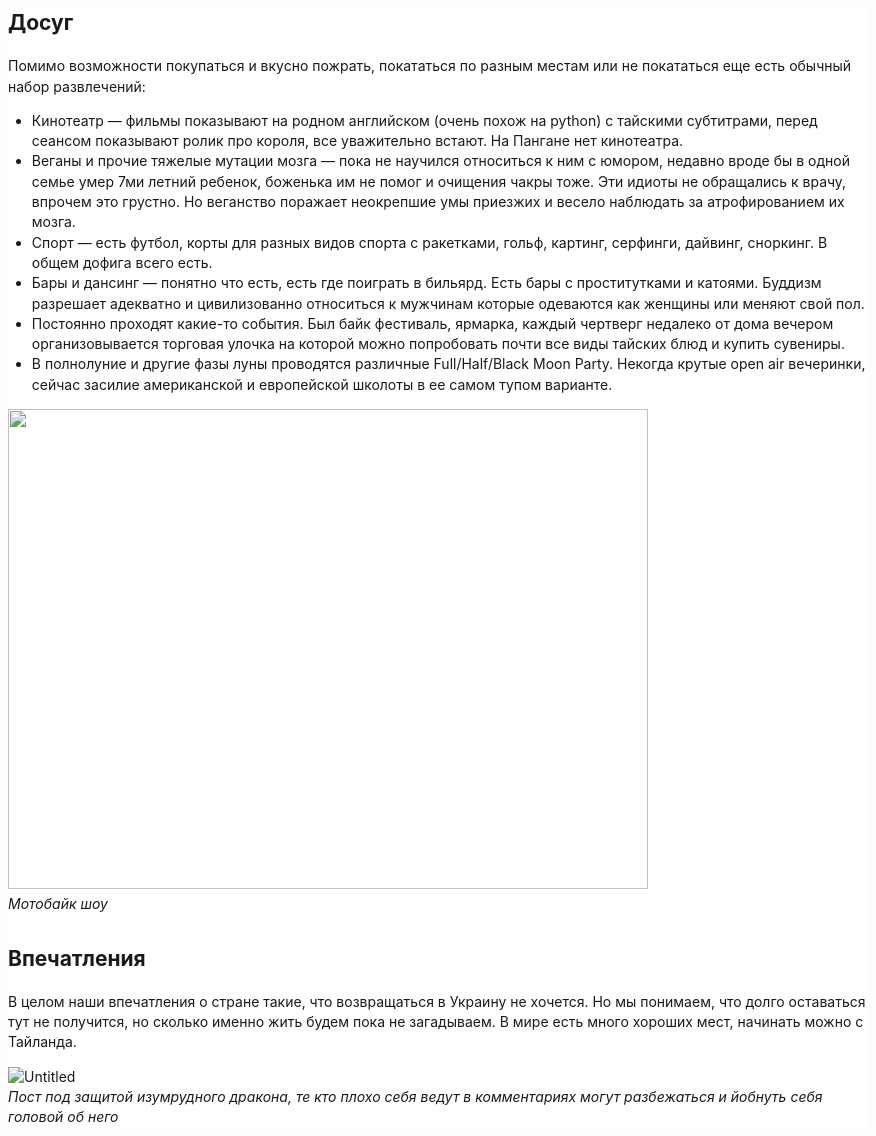## Досуг

Помимо возможности покупаться и вкусно пожрать, покататься по разным местам или не покататься еще есть обычный набор развлечений:

* Кинотеатр — фильмы показывают на родном английском (очень похож на python) с тайскими субтитрами, перед сеансом показывают ролик про короля, все уважительно встают. На Пангане нет кинотеатра.
* Веганы и прочие тяжелые мутации мозга — пока не научился относиться к ним с юмором, недавно вроде бы в одной семье умер 7ми летний ребенок, боженька им не помог и очищения чакры тоже. Эти идиоты не обращались к врачу, впрочем это грустно. Но веганство поражает неокрепшие умы приезжих и весело наблюдать за атрофированием их мозга.
* Спорт — есть футбол, корты для разных видов спорта с ракетками, гольф, картинг, серфинги, дайвинг, сноркинг. В общем дофига всего есть.
* Бары и дансинг — понятно что есть, есть где поиграть в бильярд. Есть бары с проститутками и катоями. Буддизм разрешает адекватно и цивилизованно относиться к мужчинам которые одеваются как женщины или меняют свой пол. 
* Постоянно проходят какие-то события. Был байк фестиваль, ярмарка, каждый чертверг недалеко от дома вечером организовывается торговая улочка на которой можно попробовать почти все виды тайских блюд и купить сувениры.
* В полнолуние и другие фазы луны проводятся различные Full/Half/Black Moon Party. Некогда крутые open air вечеринки, сейчас засилие американской и европейской школоты в ее самом тупом варианте.

<img src="http://farm6.staticflickr.com/5116/7376128922_1904d92cc0_z.jpg" width="640" height="480"><br />*Мотобайк шоу*

## Впечатления

В целом наши впечатления о стране такие, что возвращаться в Украину не хочется. Но мы понимаем, что долго оставаться тут не получится, но сколько именно жить будем пока не загадываем. В мире есть много хороших мест, начинать можно с Тайланда.

<img src="http://farm8.staticflickr.com/7229/7376181904_35d4536d7c_z.jpg" width="640" height="480" alt="Untitled"><br />*Пост под защитой изумрудного дракона, те кто плохо себя ведут в комментариях могут разбежаться и йобнуть себя головой об него*

